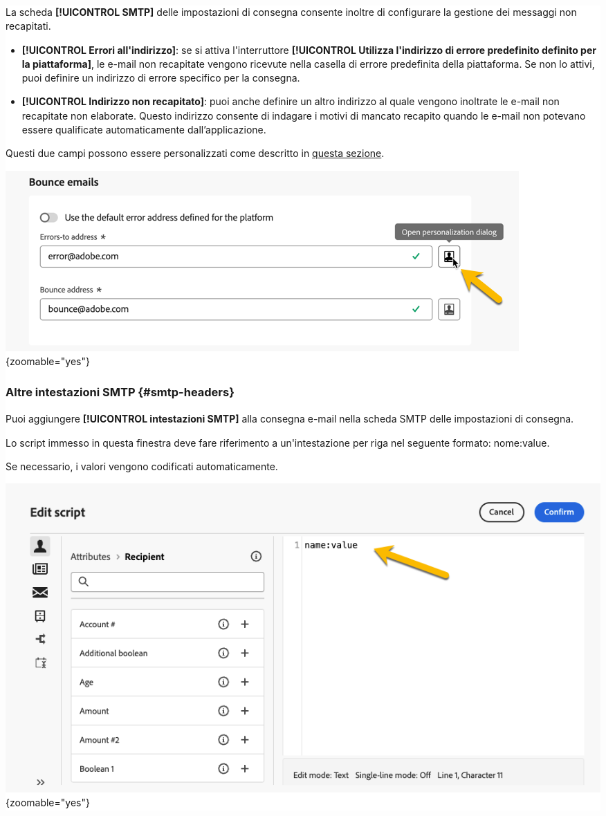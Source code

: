 La scheda **[!UICONTROL SMTP]** delle impostazioni di consegna consente inoltre di configurare la gestione dei messaggi non recapitati.

* **[!UICONTROL Errori all&#39;indirizzo]**: se si attiva l&#39;interruttore **[!UICONTROL Utilizza l&#39;indirizzo di errore predefinito definito per la piattaforma]**, le e-mail non recapitate vengono ricevute nella casella di errore predefinita della piattaforma. Se non lo attivi, puoi definire un indirizzo di errore specifico per la consegna.

* **[!UICONTROL Indirizzo non recapitato]**: puoi anche definire un altro indirizzo al quale vengono inoltrate le e-mail non recapitate non elaborate. Questo indirizzo consente di indagare i motivi di mancato recapito quando le e-mail non potevano essere qualificate automaticamente dall’applicazione.

Questi due campi possono essere personalizzati come descritto in [questa sezione](../personalization/gs-personalization.md).

![](assets/smtp_bounce.png){zoomable="yes"}

### Altre intestazioni SMTP {#smtp-headers}

Puoi aggiungere **[!UICONTROL intestazioni SMTP]** alla consegna e-mail nella scheda SMTP delle impostazioni di consegna.

Lo script immesso in questa finestra deve fare riferimento a un&#39;intestazione per riga nel seguente formato: nome:value.

Se necessario, i valori vengono codificati automaticamente.

![](assets/smtp_headers.png){zoomable="yes"}
